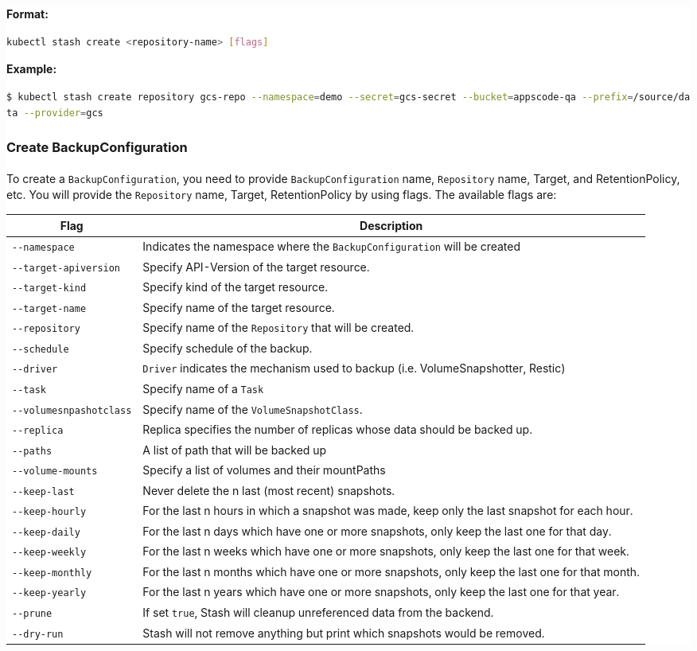 **Format:**

```bash
kubectl stash create <repository-name> [flags]
```

**Example:**

```bash
$ kubectl stash create repository gcs-repo --namespace=demo --secret=gcs-secret --bucket=appscode-qa --prefix=/source/data --provider=gcs
```

### Create BackupConfiguration

To create a `BackupConfiguration`, you need to provide `BackupConfiguration` name, `Repository` name, Target, and RetentionPolicy, etc. You will provide the `Repository` name, Target, RetentionPolicy by using flags. The available flags are:

| Flag                    | Description                                                                                    |
| ----------------------- | ---------------------------------------------------------------------------------------------- |
| `--namespace`           | Indicates the namespace where the `BackupConfiguration` will be created                        |
| `--target-apiversion`   | Specify API-Version of the target resource.                                                    |
| `--target-kind`         | Specify kind of the target resource.                                                           |
| `--target-name`         | Specify name of the target resource.                                                           |
| `--repository`          | Specify name of the `Repository` that will be created.                                         |
| `--schedule`            | Specify schedule of the backup.                                                                |
| `--driver`              | `Driver` indicates the mechanism used to backup (i.e. VolumeSnapshotter, Restic)               |
| `--task`                | Specify name of a `Task`                                                                       |
| `--volumesnpashotclass` | Specify name of the `VolumeSnapshotClass`.                                                     |
| `--replica`             | Replica specifies the number of replicas whose data should be backed up.                       |
| `--paths`               | A list of path that will be backed up                                                          |
| `--volume-mounts`       | Specify a list of volumes and their mountPaths                                                 |
| `--keep-last`           | Never delete the n last (most recent) snapshots.                                               |
| `--keep-hourly`         | For the last n hours in which a snapshot was made, keep only the last snapshot for each hour.  |
| `--keep-daily`          | For the last n days which have one or more snapshots, only keep the last one for that day.     |
| `--keep-weekly`         | For the last n weeks which have one or more snapshots, only keep the last one for that week.   |
| `--keep-monthly`        | For the last n months which have one or more snapshots, only keep the last one for that month. |
| `--keep-yearly`         | For the last n years which have one or more snapshots, only keep the last one for that year.   |
| `--prune`               | If set `true`, Stash will cleanup unreferenced data from the backend.                          |
| `--dry-run`             | Stash will not remove anything but print which snapshots would be removed.                     |
